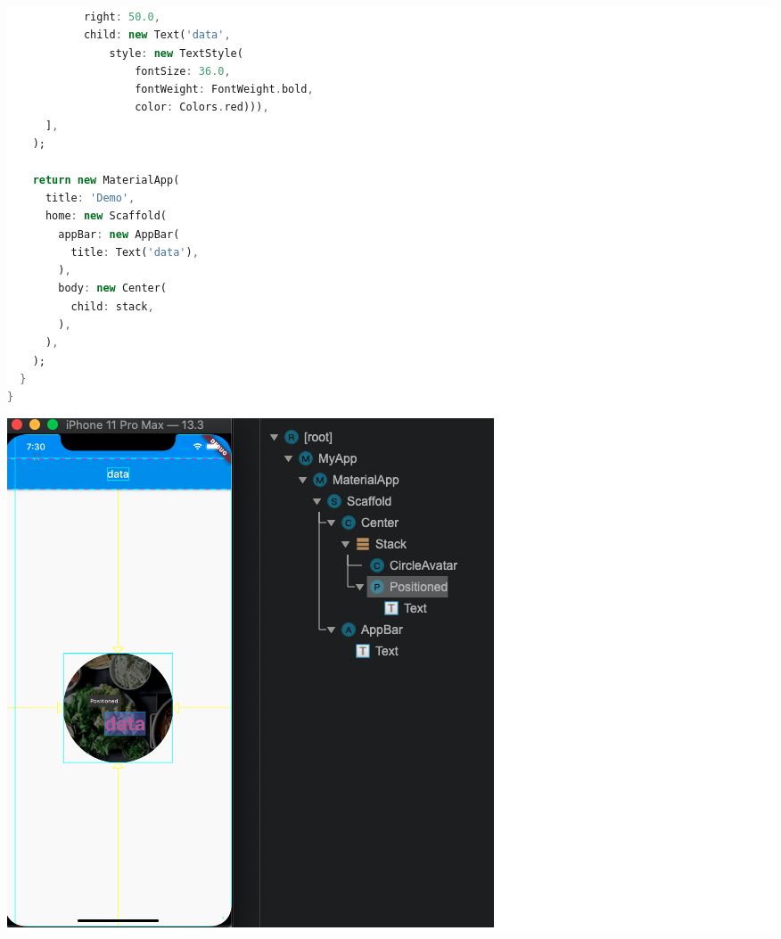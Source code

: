 ```dart
            right: 50.0,
            child: new Text('data',
                style: new TextStyle(
                    fontSize: 36.0,
                    fontWeight: FontWeight.bold,
                    color: Colors.red))),
      ],
    );

    return new MaterialApp(
      title: 'Demo',
      home: new Scaffold(
        appBar: new AppBar(
          title: Text('data'),
        ),
        body: new Center(
          child: stack,
        ),
      ),
    );
  }
}
```

<img src="/assets/images/flutter/44.png"/>
